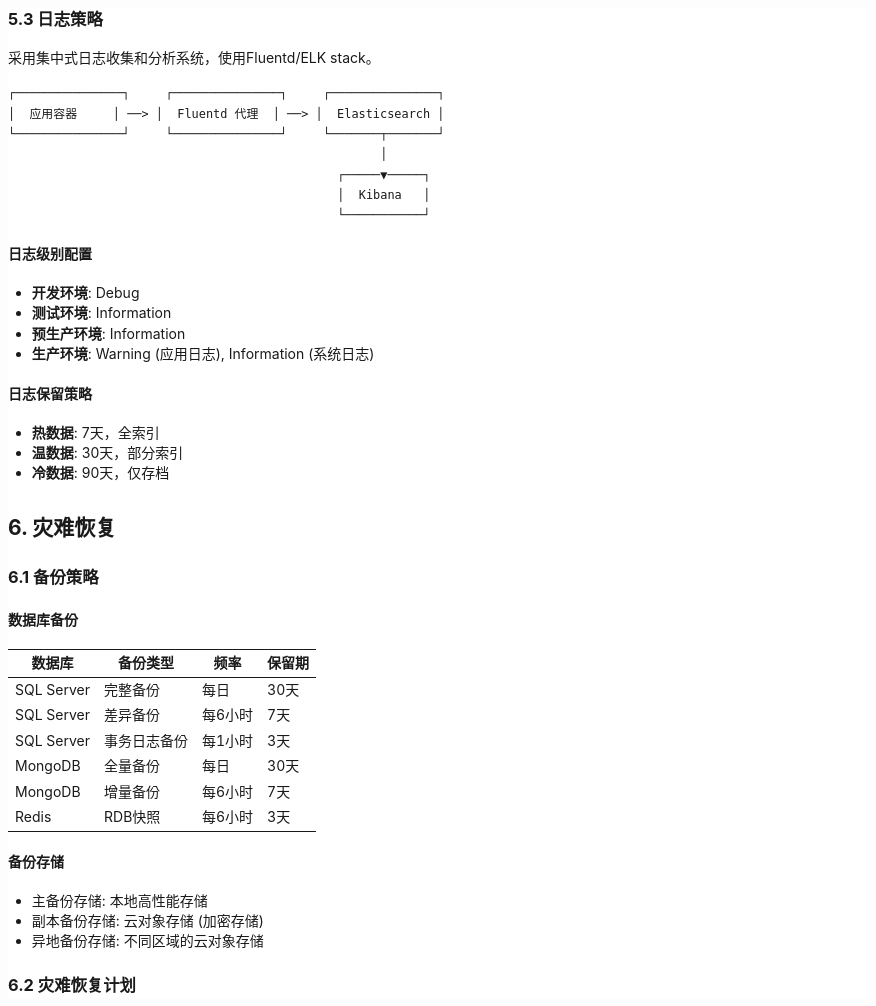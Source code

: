 ### 5.3 日志策略

采用集中式日志收集和分析系统，使用Fluentd/ELK stack。

```
┌───────────────┐     ┌───────────────┐     ┌───────────────┐
│  应用容器     │ ──> │  Fluentd 代理  │ ──> │  Elasticsearch │
└───────────────┘     └───────────────┘     └───────┬───────┘
                                                    │
                                              ┌─────▼─────┐
                                              │  Kibana   │
                                              └───────────┘
```

#### 日志级别配置

- **开发环境**: Debug
- **测试环境**: Information
- **预生产环境**: Information
- **生产环境**: Warning (应用日志), Information (系统日志)

#### 日志保留策略

- **热数据**: 7天，全索引
- **温数据**: 30天，部分索引
- **冷数据**: 90天，仅存档

## 6. 灾难恢复

### 6.1 备份策略

#### 数据库备份

| 数据库 | 备份类型 | 频率 | 保留期 |
|------|---------|------|------|
| SQL Server | 完整备份 | 每日 | 30天 |
| SQL Server | 差异备份 | 每6小时 | 7天 |
| SQL Server | 事务日志备份 | 每1小时 | 3天 |
| MongoDB | 全量备份 | 每日 | 30天 |
| MongoDB | 增量备份 | 每6小时 | 7天 |
| Redis | RDB快照 | 每6小时 | 3天 |

#### 备份存储

- 主备份存储: 本地高性能存储
- 副本备份存储: 云对象存储 (加密存储)
- 异地备份存储: 不同区域的云对象存储

### 6.2 灾难恢复计划
